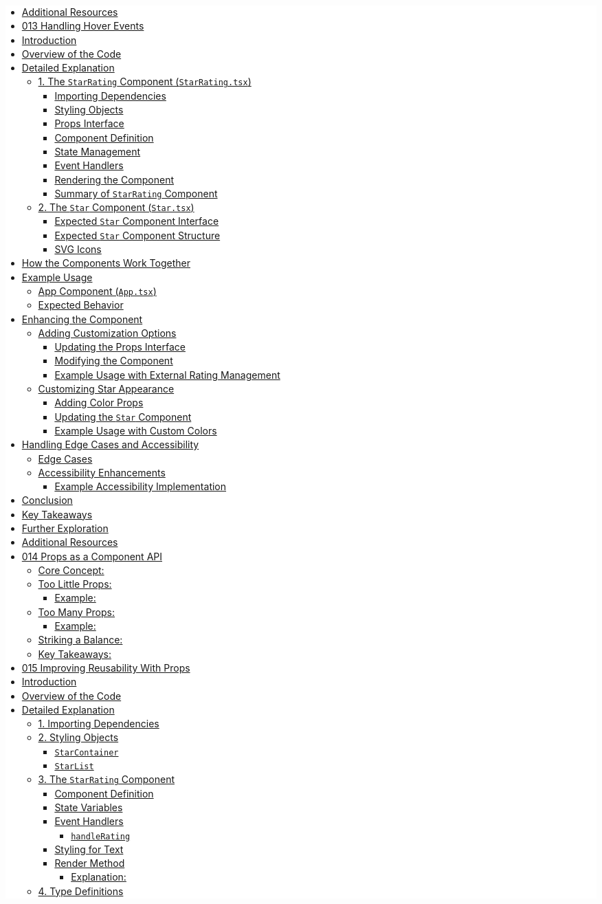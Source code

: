  - [Additional Resources](#additional-resources-3)
  - [013 Handling Hover Events](#013-handling-hover-events)
  - [Introduction](#introduction-5)
  - [Overview of the Code](#overview-of-the-code-3)
  - [Detailed Explanation](#detailed-explanation-2)
    - [1. The `StarRating` Component (`StarRating.tsx`)](#1-the-starrating-component-starratingtsx)
      - [Importing Dependencies](#importing-dependencies-4)
      - [Styling Objects](#styling-objects-1)
      - [Props Interface](#props-interface-1)
      - [Component Definition](#component-definition-2)
      - [State Management](#state-management-1)
      - [Event Handlers](#event-handlers)
      - [Rendering the Component](#rendering-the-component-1)
      - [Summary of `StarRating` Component](#summary-of-starrating-component-1)
    - [2. The `Star` Component (`Star.tsx`)](#2-the-star-component-startsx)
      - [Expected `Star` Component Interface](#expected-star-component-interface)
      - [Expected `Star` Component Structure](#expected-star-component-structure)
      - [SVG Icons](#svg-icons-1)
  - [How the Components Work Together](#how-the-components-work-together-1)
  - [Example Usage](#example-usage-2)
    - [App Component (`App.tsx`)](#app-component-apptsx-1)
    - [Expected Behavior](#expected-behavior-3)
  - [Enhancing the Component](#enhancing-the-component-2)
    - [Adding Customization Options](#adding-customization-options)
      - [Updating the Props Interface](#updating-the-props-interface)
      - [Modifying the Component](#modifying-the-component)
      - [Example Usage with External Rating Management](#example-usage-with-external-rating-management)
    - [Customizing Star Appearance](#customizing-star-appearance)
      - [Adding Color Props](#adding-color-props)
      - [Updating the `Star` Component](#updating-the-star-component)
      - [Example Usage with Custom Colors](#example-usage-with-custom-colors)
  - [Handling Edge Cases and Accessibility](#handling-edge-cases-and-accessibility)
    - [Edge Cases](#edge-cases)
    - [Accessibility Enhancements](#accessibility-enhancements)
      - [Example Accessibility Implementation](#example-accessibility-implementation)
  - [Conclusion](#conclusion-9)
  - [Key Takeaways](#key-takeaways-3)
  - [Further Exploration](#further-exploration-2)
  - [Additional Resources](#additional-resources-4)
  - [014 Props as a Component API](#014-props-as-a-component-api)
    - [Core Concept:](#core-concept)
    - [Too Little Props:](#too-little-props)
      - [Example:](#example-9)
    - [Too Many Props:](#too-many-props)
      - [Example:](#example-10)
    - [Striking a Balance:](#striking-a-balance)
    - [Key Takeaways:](#key-takeaways-4)
  - [015 Improving Reusability With Props](#015-improving-reusability-with-props)
  - [Introduction](#introduction-6)
  - [Overview of the Code](#overview-of-the-code-4)
  - [Detailed Explanation](#detailed-explanation-3)
    - [1. Importing Dependencies](#1-importing-dependencies)
    - [2. Styling Objects](#2-styling-objects)
      - [`StarContainer`](#starcontainer)
      - [`StarList`](#starlist)
    - [3. The `StarRating` Component](#3-the-starrating-component)
      - [Component Definition](#component-definition-3)
      - [State Variables](#state-variables)
      - [Event Handlers](#event-handlers-1)
        - [`handleRating`](#handlerating)
      - [Styling for Text](#styling-for-text)
      - [Render Method](#render-method)
        - [Explanation:](#explanation-1)
    - [4. Type Definitions](#4-type-definitions)